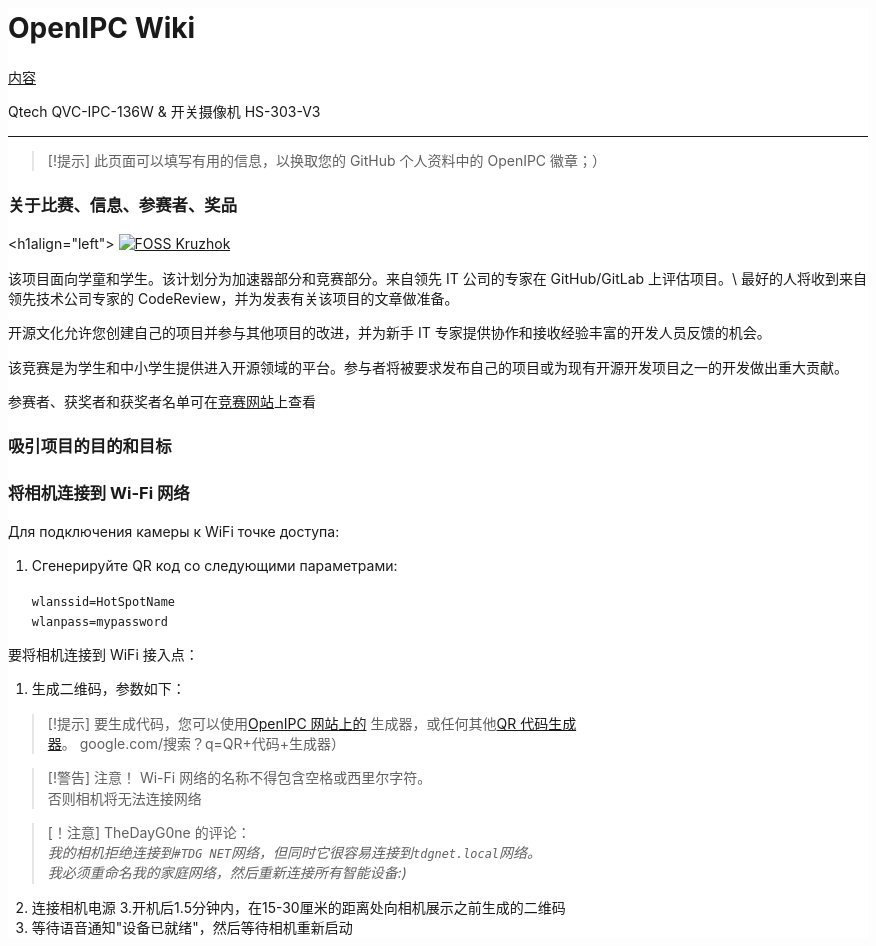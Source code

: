 # OpenIPC Wiki 
[内容](../README.zh.md)

Qtech QVC-IPC-136W & 开关摄像机 HS-303-V3 
------------------------------------- ---

> [!提示]
> 此页面可以填写有用的信息，以换取您的 GitHub 个人资料中的 OpenIPC 徽章；）

### 关于比赛、信息、参赛者、奖品

<h1align="left"> 
<a href="https://foss.kruzhok.org/"><img src="https://raw.githubusercontent.com/TheDayG0ne/wiki/master/images/project- kruzhok-2024/foss_kruzhok-logo.png" alt="FOSS Kruzhok" width="500"></a> 
</h1>

该项目面向学童和学生。该计划分为加速器部分和竞赛部分。来自领先 IT 公司的专家在 GitHub/GitLab 上评估项目。\ 最好的人将收到来自领先技术公司专家的 CodeReview，并为发表有关该项目的文章做准备。

开源文化允许您创建自己的项目并参与其他项目的改进，并为新手 IT 专家提供协作和接收经验丰富的开发人员反馈的机会。

该竞赛是为学生和中小学生提供进入开源领域的平台。参与者将被要求发布自己的项目或为现有开源开发项目之一的开发做出重大贡献。

参赛者、获奖者和获奖者名单可在[竞赛网站](https://foss.kruzhok.org/results_2024)上查看

### 吸引项目的目的和目标



### 将相机连接到 Wi-Fi 网络

Для подключения камеры к WiFi точке доступа:
1. Сгенерируйте QR код со следующими параметрами:
    ```
    wlanssid=HotSpotName
    wlanpass=mypassword
    ```

要将相机连接到 WiFi 接入点：
1. 生成二维码，参数如下：
> [!提示]
> 要生成代码，您可以使用[OpenIPC 网站上的](https://openipc.org/tools/qr-code-generator) 生成器，或任何其他[QR 代码生成器](https://www.openipc.org/tools/qr-code-generator)。 google.com/搜索？q=QR+代码+生成器）

> [!警告]
> 注意！ Wi-Fi 网络的名称不得包含空格或西里尔字符。\
>否则相机将无法连接网络

>[！注意]
> TheDayG0ne 的评论：\
> *我的相机拒绝连接到`#TDG NET`网络，但同时它很容易连接到`tdgnet.local`网络。\
> 我必须重命名我的家庭网络，然后重新连接所有智能设备:)*

2. 连接相机电源
3.开机后1.5分钟内，在15-30厘米的距离处向相机展示之前生成的二维码
4. 等待语音通知"设备已就绪"，然后等待相机重新启动
